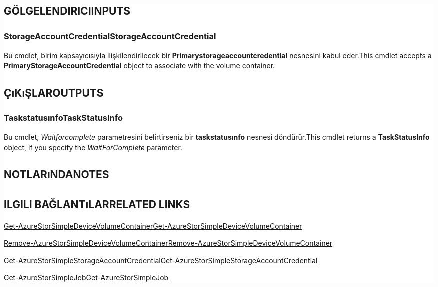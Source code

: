 ## <span data-ttu-id="17ec8-137">GÖLGELENDIRICI</span><span class="sxs-lookup"><span data-stu-id="17ec8-137">INPUTS</span></span>

### <span data-ttu-id="17ec8-138">StorageAccountCredential</span><span class="sxs-lookup"><span data-stu-id="17ec8-138">StorageAccountCredential</span></span>
<span data-ttu-id="17ec8-139">Bu cmdlet, birim kapsayıcısıyla ilişkilendirilecek bir **Primarystorageaccountcredential** nesnesini kabul eder.</span><span class="sxs-lookup"><span data-stu-id="17ec8-139">This cmdlet accepts a **PrimaryStorageAccountCredential** object to associate with the volume container.</span></span>

## <span data-ttu-id="17ec8-140">ÇıKıŞLAR</span><span class="sxs-lookup"><span data-stu-id="17ec8-140">OUTPUTS</span></span>

### <span data-ttu-id="17ec8-141">Taskstatusınfo</span><span class="sxs-lookup"><span data-stu-id="17ec8-141">TaskStatusInfo</span></span>
<span data-ttu-id="17ec8-142">Bu cmdlet, *Waitforcomplete* parametresini belirtirseniz bir **taskstatusınfo** nesnesi döndürür.</span><span class="sxs-lookup"><span data-stu-id="17ec8-142">This cmdlet returns a **TaskStatusInfo** object, if you specify the *WaitForComplete* parameter.</span></span>

## <span data-ttu-id="17ec8-143">NOTLARıNDA</span><span class="sxs-lookup"><span data-stu-id="17ec8-143">NOTES</span></span>

## <span data-ttu-id="17ec8-144">ILGILI BAĞLANTıLAR</span><span class="sxs-lookup"><span data-stu-id="17ec8-144">RELATED LINKS</span></span>

[<span data-ttu-id="17ec8-145">Get-AzureStorSimpleDeviceVolumeContainer</span><span class="sxs-lookup"><span data-stu-id="17ec8-145">Get-AzureStorSimpleDeviceVolumeContainer</span></span>](./Get-AzureStorSimpleDeviceVolumeContainer.md)

[<span data-ttu-id="17ec8-146">Remove-AzureStorSimpleDeviceVolumeContainer</span><span class="sxs-lookup"><span data-stu-id="17ec8-146">Remove-AzureStorSimpleDeviceVolumeContainer</span></span>](./Remove-AzureStorSimpleDeviceVolumeContainer.md)

[<span data-ttu-id="17ec8-147">Get-AzureStorSimpleStorageAccountCredential</span><span class="sxs-lookup"><span data-stu-id="17ec8-147">Get-AzureStorSimpleStorageAccountCredential</span></span>](./Get-AzureStorSimpleStorageAccountCredential.md)

[<span data-ttu-id="17ec8-148">Get-AzureStorSimpleJob</span><span class="sxs-lookup"><span data-stu-id="17ec8-148">Get-AzureStorSimpleJob</span></span>](./Get-AzureStorSimpleJob.md)


